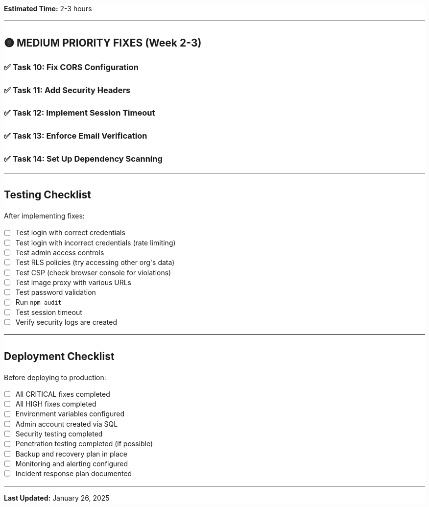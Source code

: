 **Estimated Time:** 2-3 hours

---

## 🟡 MEDIUM PRIORITY FIXES (Week 2-3)

### ✅ Task 10: Fix CORS Configuration
### ✅ Task 11: Add Security Headers
### ✅ Task 12: Implement Session Timeout
### ✅ Task 13: Enforce Email Verification
### ✅ Task 14: Set Up Dependency Scanning

---

## Testing Checklist

After implementing fixes:

- [ ] Test login with correct credentials
- [ ] Test login with incorrect credentials (rate limiting)
- [ ] Test admin access controls
- [ ] Test RLS policies (try accessing other org's data)
- [ ] Test CSP (check browser console for violations)
- [ ] Test image proxy with various URLs
- [ ] Test password validation
- [ ] Run `npm audit`
- [ ] Test session timeout
- [ ] Verify security logs are created

---

## Deployment Checklist

Before deploying to production:

- [ ] All CRITICAL fixes completed
- [ ] All HIGH fixes completed
- [ ] Environment variables configured
- [ ] Admin account created via SQL
- [ ] Security testing completed
- [ ] Penetration testing completed (if possible)
- [ ] Backup and recovery plan in place
- [ ] Monitoring and alerting configured
- [ ] Incident response plan documented

---

**Last Updated:** January 26, 2025

